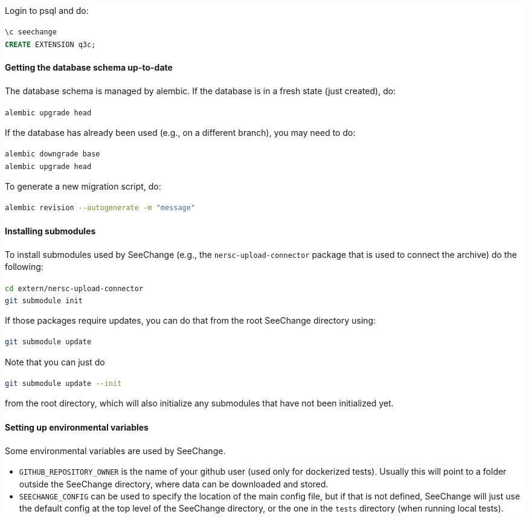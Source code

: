 Login to psql and do:

```sql
\c seechange
CREATE EXTENSION q3c;
```

#### Getting the database schema up-to-date

The database schema is managed by alembic.
If the database is in a fresh state (just created), do:

```bash
alembic upgrade head
```

If the database has already been used (e.g., on a different branch), you may need to do:

```bash
alembic downgrade base
alembic upgrade head
```

To generate a new migration script, do:

```bash
alembic revision --autogenerate -m "message"
```

#### Installing submodules

To install submodules used by SeeChange 
(e.g., the `nersc-upload-connector` package that is used to connect the archive)
do the following:

```bash
cd extern/nersc-upload-connector
git submodule init
```

If those packages require updates, you can do that from the root SeeChange directory
using:

```bash
git submodule update
```

Note that you can just do 

```bash
git submodule update --init
```

from the root directory, which will also initialize any 
submodules that have not been initialized yet.

#### Setting up environmental variables

Some environmental variables are used by SeeChange.
 - `GITHUB_REPOSITORY_OWNER` is the name of your github user (used only for dockerized tests). 
Usually this will point to a folder outside the SeeChange directory, 
where data can be downloaded and stored.
 - `SEECHANGE_CONFIG` can be used to specify the location of the main config file,
but if that is not defined, SeeChange will just use the default config at the top level 
of the SeeChange directory, or the one in the `tests` directory (when running local tests). 
